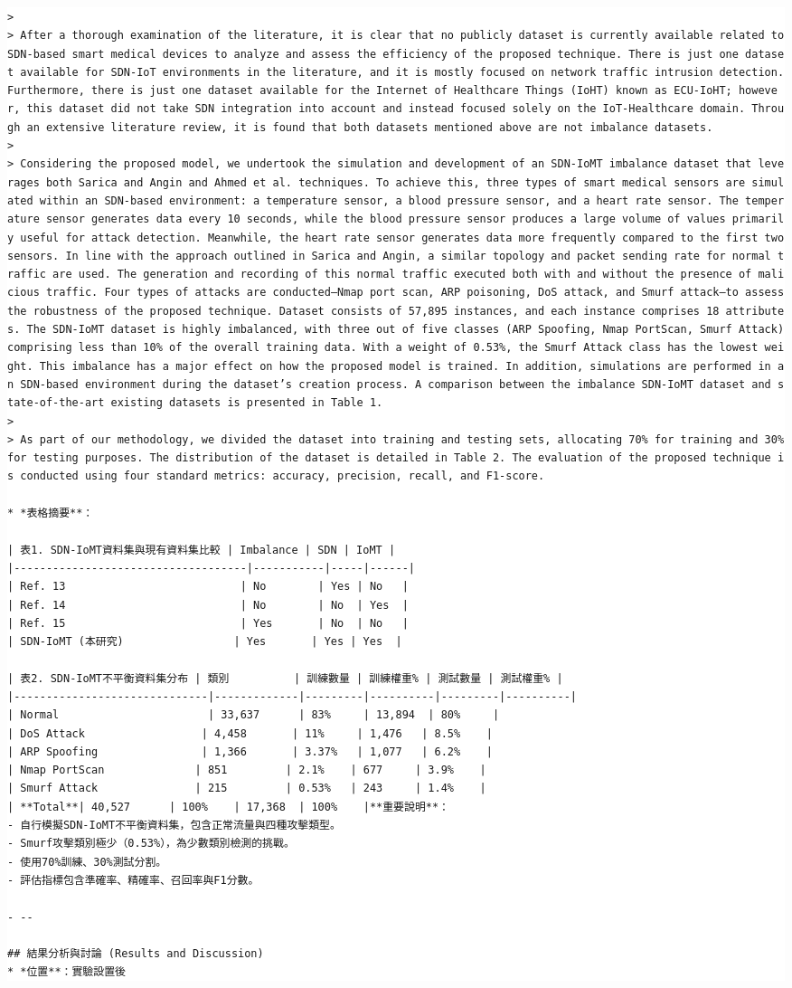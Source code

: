 ```
>  
> After a thorough examination of the literature, it is clear that no publicly dataset is currently available related to SDN-based smart medical devices to analyze and assess the efficiency of the proposed technique. There is just one dataset available for SDN-IoT environments in the literature, and it is mostly focused on network traffic intrusion detection. Furthermore, there is just one dataset available for the Internet of Healthcare Things (IoHT) known as ECU-IoHT; however, this dataset did not take SDN integration into account and instead focused solely on the IoT-Healthcare domain. Through an extensive literature review, it is found that both datasets mentioned above are not imbalance datasets.  
>  
> Considering the proposed model, we undertook the simulation and development of an SDN-IoMT imbalance dataset that leverages both Sarica and Angin and Ahmed et al. techniques. To achieve this, three types of smart medical sensors are simulated within an SDN-based environment: a temperature sensor, a blood pressure sensor, and a heart rate sensor. The temperature sensor generates data every 10 seconds, while the blood pressure sensor produces a large volume of values primarily useful for attack detection. Meanwhile, the heart rate sensor generates data more frequently compared to the first two sensors. In line with the approach outlined in Sarica and Angin, a similar topology and packet sending rate for normal traffic are used. The generation and recording of this normal traffic executed both with and without the presence of malicious traffic. Four types of attacks are conducted—Nmap port scan, ARP poisoning, DoS attack, and Smurf attack—to assess the robustness of the proposed technique. Dataset consists of 57,895 instances, and each instance comprises 18 attributes. The SDN-IoMT dataset is highly imbalanced, with three out of five classes (ARP Spoofing, Nmap PortScan, Smurf Attack) comprising less than 10% of the overall training data. With a weight of 0.53%, the Smurf Attack class has the lowest weight. This imbalance has a major effect on how the proposed model is trained. In addition, simulations are performed in an SDN-based environment during the dataset’s creation process. A comparison between the imbalance SDN-IoMT dataset and state-of-the-art existing datasets is presented in Table 1.  
>  
> As part of our methodology, we divided the dataset into training and testing sets, allocating 70% for training and 30% for testing purposes. The distribution of the dataset is detailed in Table 2. The evaluation of the proposed technique is conducted using four standard metrics: accuracy, precision, recall, and F1-score.

* *表格摘要**：

| 表1. SDN-IoMT資料集與現有資料集比較 | Imbalance | SDN | IoMT |
|------------------------------------|-----------|-----|------|
| Ref. 13                           | No        | Yes | No   |
| Ref. 14                           | No        | No  | Yes  |
| Ref. 15                           | Yes       | No  | No   |
| SDN-IoMT (本研究)                 | Yes       | Yes | Yes  |

| 表2. SDN-IoMT不平衡資料集分布 | 類別          | 訓練數量 | 訓練權重% | 測試數量 | 測試權重% |
|------------------------------|-------------|---------|----------|---------|----------|
| Normal                       | 33,637      | 83%     | 13,894  | 80%     |
| DoS Attack                  | 4,458       | 11%     | 1,476   | 8.5%    |
| ARP Spoofing                | 1,366       | 3.37%   | 1,077   | 6.2%    |
| Nmap PortScan              | 851         | 2.1%    | 677     | 3.9%    |
| Smurf Attack               | 215         | 0.53%   | 243     | 1.4%    |
| **Total**| 40,527      | 100%    | 17,368  | 100%    |**重要說明**：  
- 自行模擬SDN-IoMT不平衡資料集，包含正常流量與四種攻擊類型。  
- Smurf攻擊類別極少（0.53%），為少數類別檢測的挑戰。  
- 使用70%訓練、30%測試分割。  
- 評估指標包含準確率、精確率、召回率與F1分數。

- --

## 結果分析與討論 (Results and Discussion)  
* *位置**：實驗設置後

```